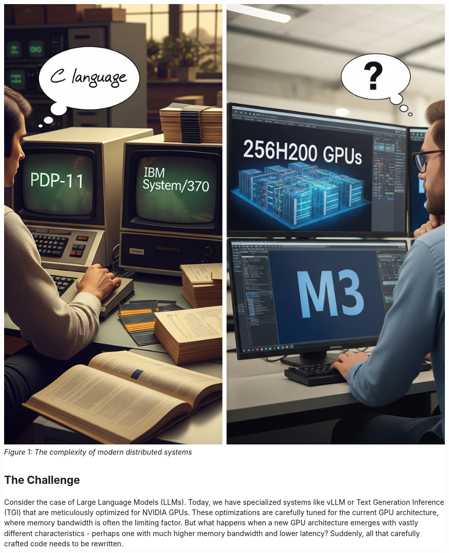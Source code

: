 ![The Birth of C Language](/assets/images/c_language.jpg)
*Figure 1: The complexity of modern distributed systems*

## The Challenge

Consider the case of Large Language Models (LLMs). Today, we have specialized systems like vLLM or Text Generation Inference (TGI) that are meticulously optimized for NVIDIA GPUs. These optimizations are carefully tuned for the current GPU architecture, where memory bandwidth is often the limiting factor. But what happens when a new GPU architecture emerges with vastly different characteristics - perhaps one with much higher memory bandwidth and lower latency? Suddenly, all that carefully crafted code needs to be rewritten.
